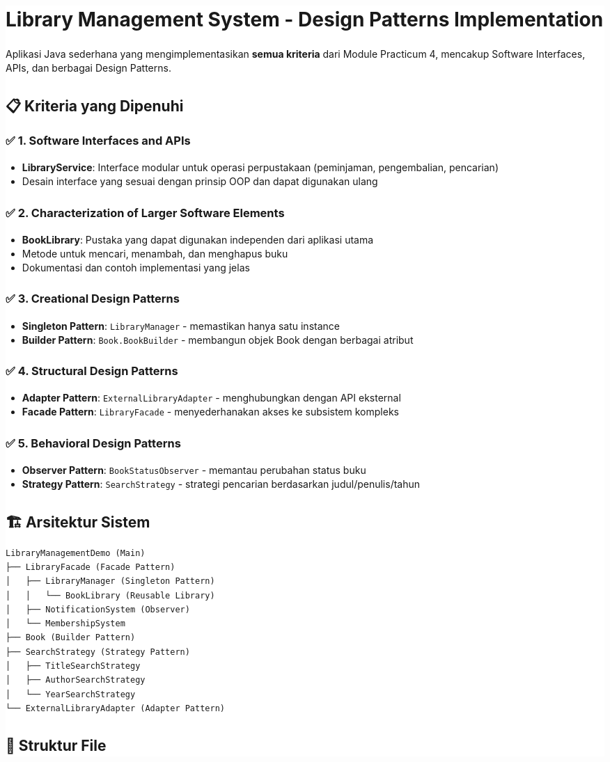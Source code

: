 # Library Management System - Design Patterns Implementation

Aplikasi Java sederhana yang mengimplementasikan **semua kriteria** dari Module Practicum 4, mencakup Software Interfaces, APIs, dan berbagai Design Patterns.

## 📋 Kriteria yang Dipenuhi

### ✅ 1. Software Interfaces and APIs
- **LibraryService**: Interface modular untuk operasi perpustakaan (peminjaman, pengembalian, pencarian)
- Desain interface yang sesuai dengan prinsip OOP dan dapat digunakan ulang

### ✅ 2. Characterization of Larger Software Elements  
- **BookLibrary**: Pustaka yang dapat digunakan independen dari aplikasi utama
- Metode untuk mencari, menambah, dan menghapus buku
- Dokumentasi dan contoh implementasi yang jelas

### ✅ 3. Creational Design Patterns
- **Singleton Pattern**: `LibraryManager` - memastikan hanya satu instance
- **Builder Pattern**: `Book.BookBuilder` - membangun objek Book dengan berbagai atribut

### ✅ 4. Structural Design Patterns
- **Adapter Pattern**: `ExternalLibraryAdapter` - menghubungkan dengan API eksternal
- **Facade Pattern**: `LibraryFacade` - menyederhanakan akses ke subsistem kompleks

### ✅ 5. Behavioral Design Patterns
- **Observer Pattern**: `BookStatusObserver` - memantau perubahan status buku
- **Strategy Pattern**: `SearchStrategy` - strategi pencarian berdasarkan judul/penulis/tahun

## 🏗️ Arsitektur Sistem

```
LibraryManagementDemo (Main)
├── LibraryFacade (Facade Pattern)
│   ├── LibraryManager (Singleton Pattern)
│   │   └── BookLibrary (Reusable Library)
│   ├── NotificationSystem (Observer)
│   └── MembershipSystem
├── Book (Builder Pattern)
├── SearchStrategy (Strategy Pattern)
│   ├── TitleSearchStrategy
│   ├── AuthorSearchStrategy
│   └── YearSearchStrategy
└── ExternalLibraryAdapter (Adapter Pattern)
```

## 📁 Struktur File

